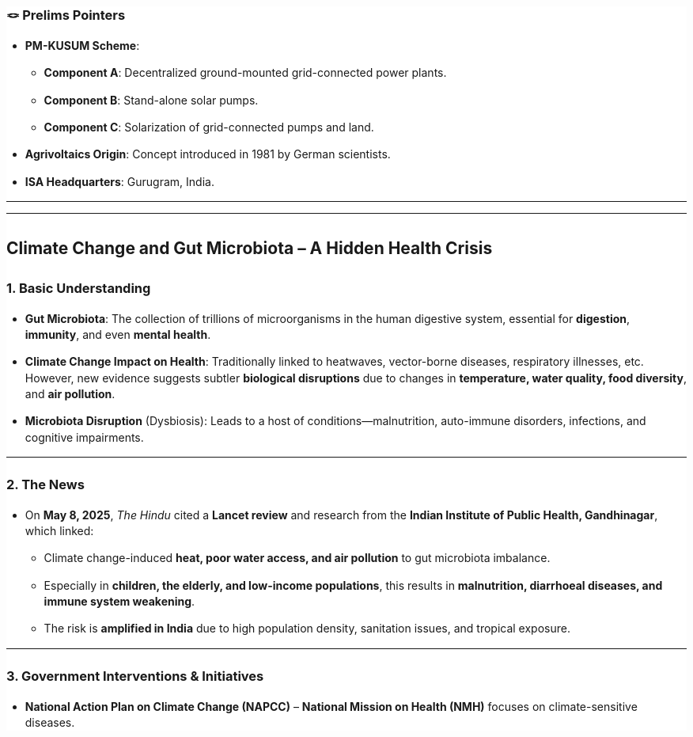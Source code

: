 
### **🪢 Prelims Pointers**

* **PM-KUSUM Scheme**:

  * **Component A**: Decentralized ground-mounted grid-connected power plants.

  * **Component B**: Stand-alone solar pumps.

  * **Component C**: Solarization of grid-connected pumps and land.

* **Agrivoltaics Origin**: Concept introduced in 1981 by German scientists.

* **ISA Headquarters**: Gurugram, India.

---

---

## **Climate Change and Gut Microbiota – A Hidden Health Crisis**

### **1\. Basic Understanding**

* **Gut Microbiota**: The collection of trillions of microorganisms in the human digestive system, essential for **digestion**, **immunity**, and even **mental health**.

* **Climate Change Impact on Health**: Traditionally linked to heatwaves, vector-borne diseases, respiratory illnesses, etc. However, new evidence suggests subtler **biological disruptions** due to changes in **temperature, water quality, food diversity**, and **air pollution**.

* **Microbiota Disruption** (Dysbiosis): Leads to a host of conditions—malnutrition, auto-immune disorders, infections, and cognitive impairments.

---

### **2\. The News**

* On **May 8, 2025**, *The Hindu* cited a **Lancet review** and research from the **Indian Institute of Public Health, Gandhinagar**, which linked:

  * Climate change-induced **heat, poor water access, and air pollution** to gut microbiota imbalance.

  * Especially in **children, the elderly, and low-income populations**, this results in **malnutrition, diarrhoeal diseases, and immune system weakening**.

  * The risk is **amplified in India** due to high population density, sanitation issues, and tropical exposure.

---

### **3\. Government Interventions & Initiatives**

* **National Action Plan on Climate Change (NAPCC)** – **National Mission on Health (NMH)** focuses on climate-sensitive diseases.
